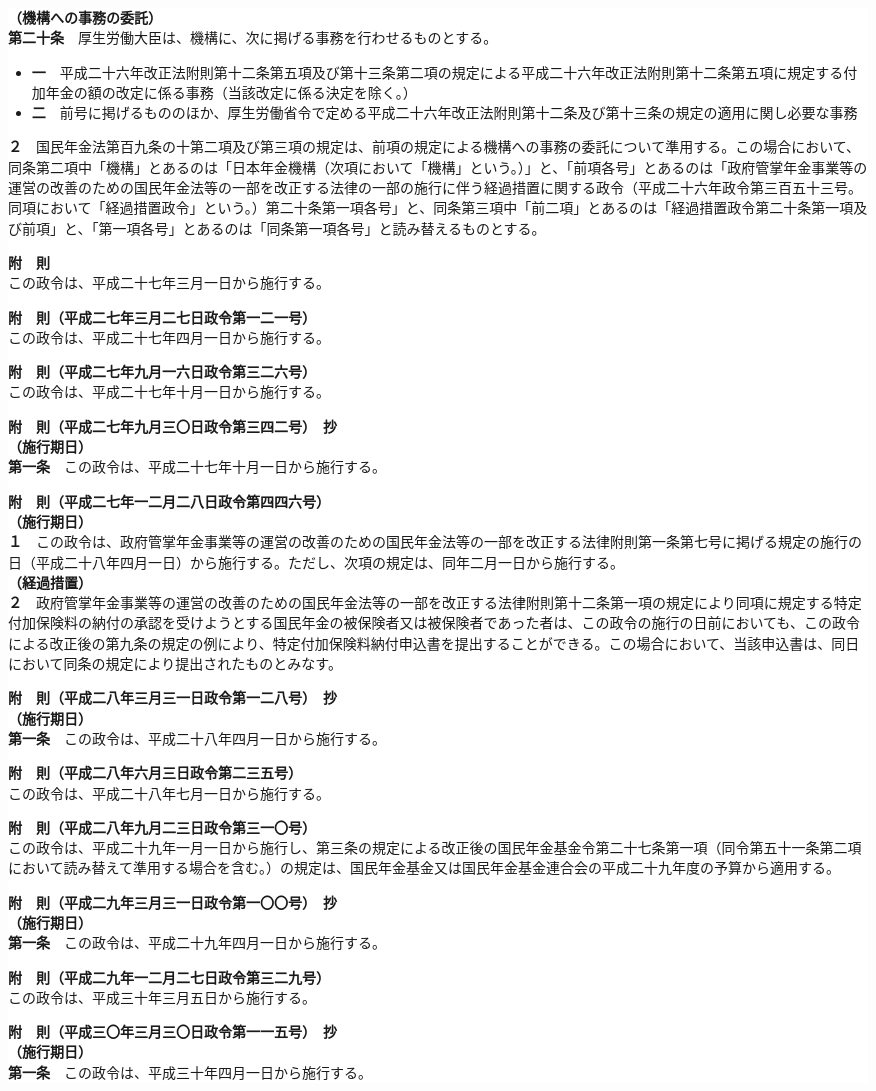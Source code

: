  
**（機構への事務の委託）**  
**第二十条**　厚生労働大臣は、機構に、次に掲げる事務を行わせるものとする。  
* **一**　平成二十六年改正法附則第十二条第五項及び第十三条第二項の規定による平成二十六年改正法附則第十二条第五項に規定する付加年金の額の改定に係る事務（当該改定に係る決定を除く。）  
* **二**　前号に掲げるもののほか、厚生労働省令で定める平成二十六年改正法附則第十二条及び第十三条の規定の適用に関し必要な事務  
  
**２**　国民年金法第百九条の十第二項及び第三項の規定は、前項の規定による機構への事務の委託について準用する。この場合において、同条第二項中「機構」とあるのは「日本年金機構（次項において「機構」という。）」と、「前項各号」とあるのは「政府管掌年金事業等の運営の改善のための国民年金法等の一部を改正する法律の一部の施行に伴う経過措置に関する政令（平成二十六年政令第三百五十三号。同項において「経過措置政令」という。）第二十条第一項各号」と、同条第三項中「前二項」とあるのは「経過措置政令第二十条第一項及び前項」と、「第一項各号」とあるのは「同条第一項各号」と読み替えるものとする。  
  
**附　則**  
この政令は、平成二十七年三月一日から施行する。  
  
**附　則（平成二七年三月二七日政令第一二一号）**  
この政令は、平成二十七年四月一日から施行する。  
  
**附　則（平成二七年九月一六日政令第三二六号）**  
この政令は、平成二十七年十月一日から施行する。  
  
**附　則（平成二七年九月三〇日政令第三四二号）　抄**  
**（施行期日）**  
**第一条**　この政令は、平成二十七年十月一日から施行する。  
  
**附　則（平成二七年一二月二八日政令第四四六号）**  
**（施行期日）**  
**１**　この政令は、政府管掌年金事業等の運営の改善のための国民年金法等の一部を改正する法律附則第一条第七号に掲げる規定の施行の日（平成二十八年四月一日）から施行する。ただし、次項の規定は、同年二月一日から施行する。  
**（経過措置）**  
**２**　政府管掌年金事業等の運営の改善のための国民年金法等の一部を改正する法律附則第十二条第一項の規定により同項に規定する特定付加保険料の納付の承認を受けようとする国民年金の被保険者又は被保険者であった者は、この政令の施行の日前においても、この政令による改正後の第九条の規定の例により、特定付加保険料納付申込書を提出することができる。この場合において、当該申込書は、同日において同条の規定により提出されたものとみなす。  
  
**附　則（平成二八年三月三一日政令第一二八号）　抄**  
**（施行期日）**  
**第一条**　この政令は、平成二十八年四月一日から施行する。  
  
**附　則（平成二八年六月三日政令第二三五号）**  
この政令は、平成二十八年七月一日から施行する。  
  
**附　則（平成二八年九月二三日政令第三一〇号）**  
この政令は、平成二十九年一月一日から施行し、第三条の規定による改正後の国民年金基金令第二十七条第一項（同令第五十一条第二項において読み替えて準用する場合を含む。）の規定は、国民年金基金又は国民年金基金連合会の平成二十九年度の予算から適用する。  
  
**附　則（平成二九年三月三一日政令第一〇〇号）　抄**  
**（施行期日）**  
**第一条**　この政令は、平成二十九年四月一日から施行する。  
  
**附　則（平成二九年一二月二七日政令第三二九号）**  
この政令は、平成三十年三月五日から施行する。  
  
**附　則（平成三〇年三月三〇日政令第一一五号）　抄**  
**（施行期日）**  
**第一条**　この政令は、平成三十年四月一日から施行する。  
  
